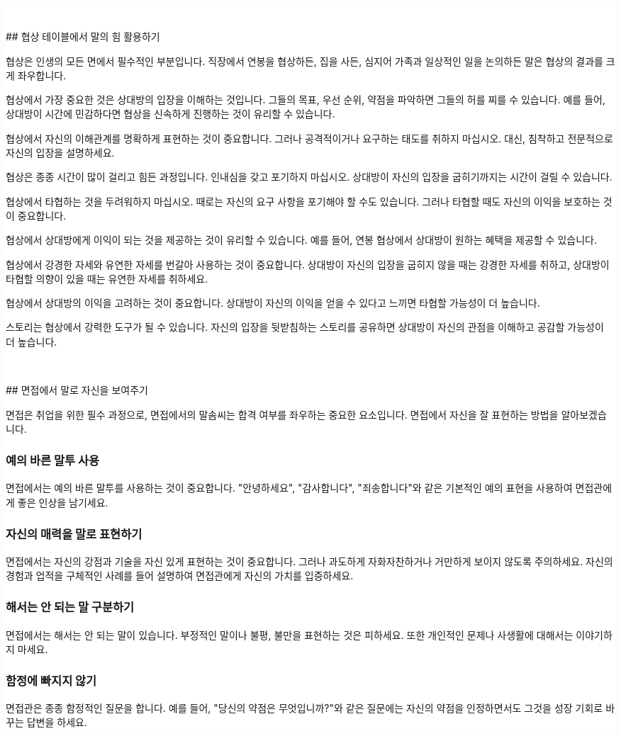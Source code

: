 <p>&nbsp;</p>
## 협상 테이블에서 말의 힘 활용하기

협상은 인생의 모든 면에서 필수적인 부분입니다. 직장에서 연봉을 협상하든, 집을 사든, 심지어 가족과 일상적인 일을 논의하든 말은 협상의 결과를 크게 좌우합니다.





협상에서 가장 중요한 것은 상대방의 입장을 이해하는 것입니다. 그들의 목표, 우선 순위, 약점을 파악하면 그들의 허를 찌를 수 있습니다. 예를 들어, 상대방이 시간에 민감하다면 협상을 신속하게 진행하는 것이 유리할 수 있습니다.



협상에서 자신의 이해관계를 명확하게 표현하는 것이 중요합니다. 그러나 공격적이거나 요구하는 태도를 취하지 마십시오. 대신, 침착하고 전문적으로 자신의 입장을 설명하세요.



협상은 종종 시간이 많이 걸리고 힘든 과정입니다. 인내심을 갖고 포기하지 마십시오. 상대방이 자신의 입장을 굽히기까지는 시간이 걸릴 수 있습니다.



협상에서 타협하는 것을 두려워하지 마십시오. 때로는 자신의 요구 사항을 포기해야 할 수도 있습니다. 그러나 타협할 때도 자신의 이익을 보호하는 것이 중요합니다.



협상에서 상대방에게 이익이 되는 것을 제공하는 것이 유리할 수 있습니다. 예를 들어, 연봉 협상에서 상대방이 원하는 혜택을 제공할 수 있습니다.



협상에서 강경한 자세와 유연한 자세를 번갈아 사용하는 것이 중요합니다. 상대방이 자신의 입장을 굽히지 않을 때는 강경한 자세를 취하고, 상대방이 타협할 의향이 있을 때는 유연한 자세를 취하세요.



협상에서 상대방의 이익을 고려하는 것이 중요합니다. 상대방이 자신의 이익을 얻을 수 있다고 느끼면 타협할 가능성이 더 높습니다.



스토리는 협상에서 강력한 도구가 될 수 있습니다. 자신의 입장을 뒷받침하는 스토리를 공유하면 상대방이 자신의 관점을 이해하고 공감할 가능성이 더 높습니다.

<p>&nbsp;</p>
## 면접에서 말로 자신을 보여주기

면접은 취업을 위한 필수 과정으로, 면접에서의 말솜씨는 합격 여부를 좌우하는 중요한 요소입니다. 면접에서 자신을 잘 표현하는 방법을 알아보겠습니다.

### 예의 바른 말투 사용

면접에서는 예의 바른 말투를 사용하는 것이 중요합니다. "안녕하세요", "감사합니다", "죄송합니다"와 같은 기본적인 예의 표현을 사용하여 면접관에게 좋은 인상을 남기세요.

### 자신의 매력을 말로 표현하기

면접에서는 자신의 강점과 기술을 자신 있게 표현하는 것이 중요합니다. 그러나 과도하게 자화자찬하거나 거만하게 보이지 않도록 주의하세요. 자신의 경험과 업적을 구체적인 사례를 들어 설명하여 면접관에게 자신의 가치를 입증하세요.

### 해서는 안 되는 말 구분하기

면접에서는 해서는 안 되는 말이 있습니다. 부정적인 말이나 불평, 불만을 표현하는 것은 피하세요. 또한 개인적인 문제나 사생활에 대해서는 이야기하지 마세요.

### 함정에 빠지지 않기

면접관은 종종 함정적인 질문을 합니다. 예를 들어, "당신의 약점은 무엇입니까?"와 같은 질문에는 자신의 약점을 인정하면서도 그것을 성장 기회로 바꾸는 답변을 하세요.
